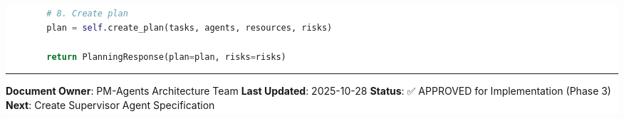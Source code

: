 ```python
        # 8. Create plan
        plan = self.create_plan(tasks, agents, resources, risks)

        return PlanningResponse(plan=plan, risks=risks)
```

---

**Document Owner**: PM-Agents Architecture Team
**Last Updated**: 2025-10-28
**Status**: ✅ APPROVED for Implementation (Phase 3)
**Next**: Create Supervisor Agent Specification
